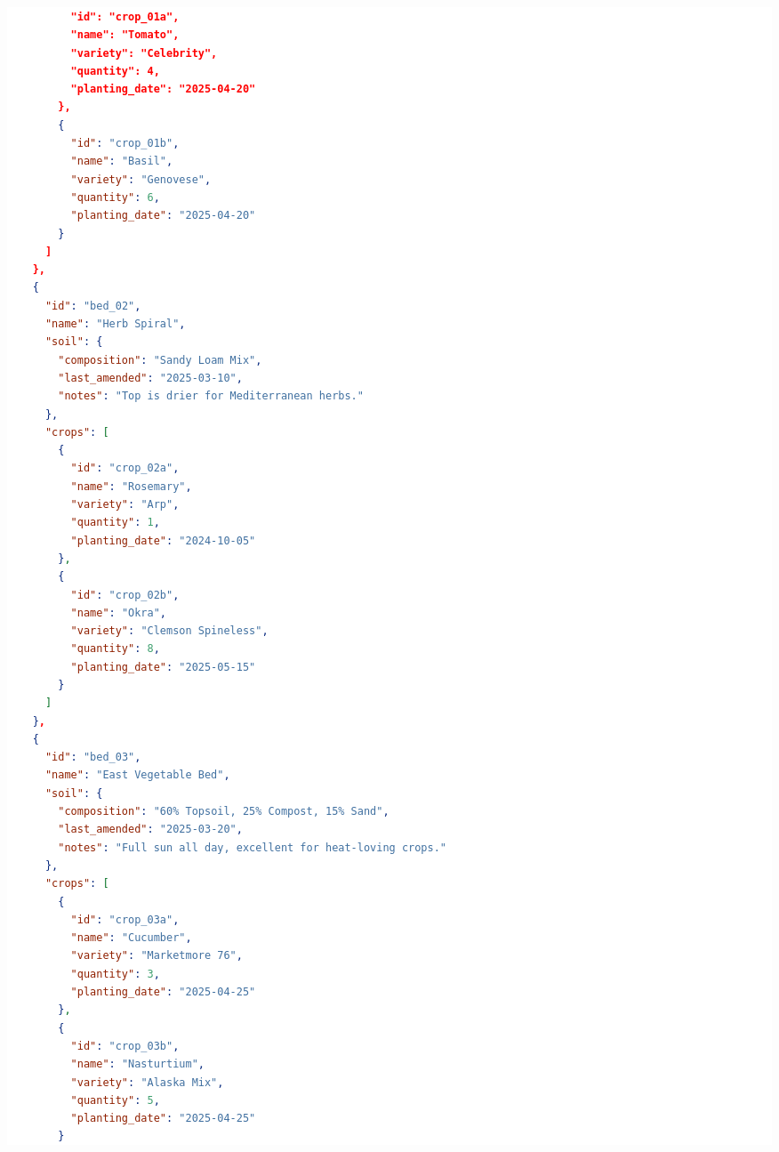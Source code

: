 ```json
          "id": "crop_01a",
          "name": "Tomato",
          "variety": "Celebrity",
          "quantity": 4,
          "planting_date": "2025-04-20"
        },
        {
          "id": "crop_01b",
          "name": "Basil",
          "variety": "Genovese",
          "quantity": 6,
          "planting_date": "2025-04-20"
        }
      ]
    },
    {
      "id": "bed_02",
      "name": "Herb Spiral",
      "soil": {
        "composition": "Sandy Loam Mix",
        "last_amended": "2025-03-10",
        "notes": "Top is drier for Mediterranean herbs."
      },
      "crops": [
        {
          "id": "crop_02a",
          "name": "Rosemary",
          "variety": "Arp",
          "quantity": 1,
          "planting_date": "2024-10-05"
        },
        {
          "id": "crop_02b",
          "name": "Okra",
          "variety": "Clemson Spineless",
          "quantity": 8,
          "planting_date": "2025-05-15"
        }
      ]
    },
    {
      "id": "bed_03",
      "name": "East Vegetable Bed",
      "soil": {
        "composition": "60% Topsoil, 25% Compost, 15% Sand",
        "last_amended": "2025-03-20",
        "notes": "Full sun all day, excellent for heat-loving crops."
      },
      "crops": [
        {
          "id": "crop_03a",
          "name": "Cucumber",
          "variety": "Marketmore 76",
          "quantity": 3,
          "planting_date": "2025-04-25"
        },
        {
          "id": "crop_03b",
          "name": "Nasturtium",
          "variety": "Alaska Mix",
          "quantity": 5,
          "planting_date": "2025-04-25"
        }
```